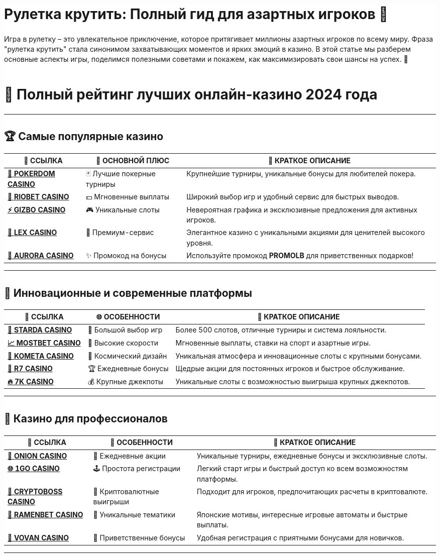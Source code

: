 # Рулетка крутить: Полный гид для азартных игроков 🎰

Игра в рулетку – это увлекательное приключение, которое притягивает миллионы азартных игроков по всему миру. Фраза "рулетка крутить" стала синонимом захватывающих моментов и ярких эмоций в казино. В этой статье мы разберем основные аспекты игры, поделимся полезными советами и покажем, как максимизировать свои шансы на успех. 🎲
# 🎰 Полный рейтинг лучших онлайн-казино 2024 года

---

## 🏆 Самые популярные казино

| 🔗 ССЫЛКА                           | 🔑 ОСНОВНОЙ ПЛЮС                        | 📖 КРАТКОЕ ОПИСАНИЕ                                                                                     |
|------------------------------------|-----------------------------------------|----------------------------------------------------------------------------------------------------------|
| **[🎲 POKERDOM CASINO](https://brandplay.link/Bxg7SC7H)** | 🃏 Лучшие покерные турниры              | Крупнейшие турниры, уникальные бонусы для любителей покера.                                               |
| **[🌟 RIOBET CASINO](https://brandplay.link/dtx89f2L)**   | 💵 Мгновенные выплаты                  | Широкий выбор игр и удобный сервис для быстрых выводов.                                                   |
| **[⚡ GIZBO CASINO](https://gizbo-tea02.com/c8e962e89)**  | 🎮 Уникальные слоты                    | Невероятная графика и эксклюзивные предложения для активных игроков.                                      |
| **[💼 LEX CASINO](https://brandplay.link/2HFTmBc8)**      | 🌟 Премиум-сервис                      | Элегантное казино с уникальными акциями для ценителей высокого уровня.                                     |
| **[🌌 AURORA CASINO](https://10trafic-stat2.com/click/668546566bcc6313411604c7/6766/15114/subaccount?promocode=PROMOLB)** | ✨ Промокод на бонусы                   | Используйте промокод **PROMOLB** для приветственных подарков!                                              |

---

## 🚀 Инновационные и современные платформы

| 🔗 ССЫЛКА                           | 🌐 ОСОБЕННОСТИ                          | 📖 КРАТКОЕ ОПИСАНИЕ                                                                                     |
|------------------------------------|-----------------------------------------|----------------------------------------------------------------------------------------------------------|
| **[🌠 STARDA CASINO](https://brandplay.link/cpFQbWKn)**  | 🎰 Большой выбор игр                   | Более 500 слотов, отличные турниры и система лояльности.                                                  |
| **[📈 MOSTBET CASINO](https://ktbtis024ifqfn0mst.com/beQs)** | 💨 Высокие скорости                    | Мгновенные выплаты, ставки на спорт и азартные игры.                                                     |
| **[🚀 KOMETA CASINO](https://brandplay.link/tLG15CCb)**   | 🚀 Космический дизайн                  | Уникальная атмосфера и инновационные слоты с крупными бонусами.                                           |
| **[🥇 R7 CASINO](https://brandplay.link/zPmNmTWG)**       | 🏆 Ежедневные бонусы                   | Щедрые акции для постоянных игроков и быстрое обслуживание.                                               |
| **[🔥 7K CASINO](https://brandplay.link/dd46bNgD)**       | 💰 Крупные джекпоты                   | Уникальные слоты с возможностью выигрыша крупных джекпотов.                                               |

---

## 💎 Казино для профессионалов

| 🔗 ССЫЛКА                           | 💼 ОСОБЕННОСТИ                          | 📖 КРАТКОЕ ОПИСАНИЕ                                                                                     |
|------------------------------------|-----------------------------------------|----------------------------------------------------------------------------------------------------------|
| **[🧅 ONION CASINO](https://obclk001-2d.top/click?offer_id=986&partner_id=10542&landing_id=1798&utm_medium=affiliate&sub_1=oncasino3)** | 🤑 Ежедневные акции                   | Уникальные турниры, ежедневные бонусы и эксклюзивные слоты.                                               |
| **[🌐 1GO CASINO](https://1go-ircp01.com/ce015f410)**    | 🕹️ Простота регистрации              | Легкий старт игры и быстрый доступ ко всем возможностям платформы.                                        |
| **[💎 CRYPTOBOSS CASINO](https://cryptobossc.online/d847bcfa9)** | 💸 Криптовалютные выигрыши            | Подходит для игроков, предпочитающих расчеты в криптовалюте.                                              |
| **[🍜 RAMENBET CASINO](https://get.saltyram.com/ru/registration?apkpop=0&partner=p24970p3296034p5526)** | 🍜 Уникальные тематики                | Японские мотивы, интересные игровые автоматы и быстрые выплаты.                                           |
| **[🎉 VOVAN CASINO](https://vovan.site/d098ab058)**      | 🎁 Приветственные бонусы             | Удобная регистрация с приятными бонусами для новичков.                                                    |

---